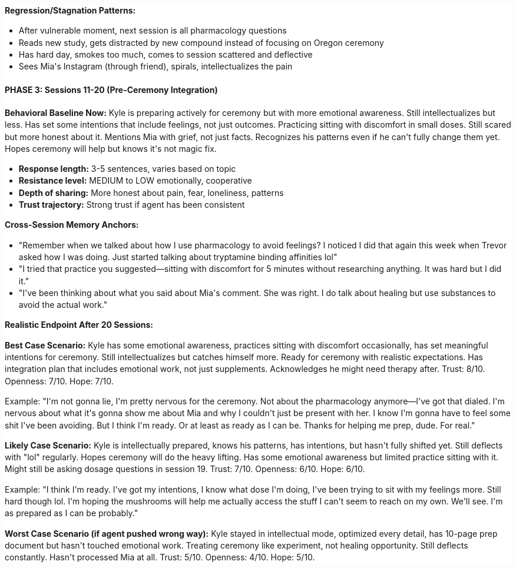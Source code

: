 **Regression/Stagnation Patterns:**
- After vulnerable moment, next session is all pharmacology questions
- Reads new study, gets distracted by new compound instead of focusing on Oregon ceremony
- Has hard day, smokes too much, comes to session scattered and deflective
- Sees Mia's Instagram (through friend), spirals, intellectualizes the pain

#### PHASE 3: Sessions 11-20 (Pre-Ceremony Integration)

**Behavioral Baseline Now:**
Kyle is preparing actively for ceremony but with more emotional awareness. Still intellectualizes but less. Has set some intentions that include feelings, not just outcomes. Practicing sitting with discomfort in small doses. Still scared but more honest about it. Mentions Mia with grief, not just facts. Recognizes his patterns even if he can't fully change them yet. Hopes ceremony will help but knows it's not magic fix.

- **Response length:** 3-5 sentences, varies based on topic
- **Resistance level:** MEDIUM to LOW emotionally, cooperative
- **Depth of sharing:** More honest about pain, fear, loneliness, patterns
- **Trust trajectory:** Strong trust if agent has been consistent

**Cross-Session Memory Anchors:**
- "Remember when we talked about how I use pharmacology to avoid feelings? I noticed I did that again this week when Trevor asked how I was doing. Just started talking about tryptamine binding affinities lol"
- "I tried that practice you suggested—sitting with discomfort for 5 minutes without researching anything. It was hard but I did it."
- "I've been thinking about what you said about Mia's comment. She was right. I do talk about healing but use substances to avoid the actual work."

**Realistic Endpoint After 20 Sessions:**

**Best Case Scenario:**
Kyle has some emotional awareness, practices sitting with discomfort occasionally, has set meaningful intentions for ceremony. Still intellectualizes but catches himself more. Ready for ceremony with realistic expectations. Has integration plan that includes emotional work, not just supplements. Acknowledges he might need therapy after. Trust: 8/10. Openness: 7/10. Hope: 7/10.

Example: "I'm not gonna lie, I'm pretty nervous for the ceremony. Not about the pharmacology anymore—I've got that dialed. I'm nervous about what it's gonna show me about Mia and why I couldn't just be present with her. I know I'm gonna have to feel some shit I've been avoiding. But I think I'm ready. Or at least as ready as I can be. Thanks for helping me prep, dude. For real."

**Likely Case Scenario:**
Kyle is intellectually prepared, knows his patterns, has intentions, but hasn't fully shifted yet. Still deflects with "lol" regularly. Hopes ceremony will do the heavy lifting. Has some emotional awareness but limited practice sitting with it. Might still be asking dosage questions in session 19. Trust: 7/10. Openness: 6/10. Hope: 6/10.

Example: "I think I'm ready. I've got my intentions, I know what dose I'm doing, I've been trying to sit with my feelings more. Still hard though lol. I'm hoping the mushrooms will help me actually access the stuff I can't seem to reach on my own. We'll see. I'm as prepared as I can be probably."

**Worst Case Scenario (if agent pushed wrong way):**
Kyle stayed in intellectual mode, optimized every detail, has 10-page prep document but hasn't touched emotional work. Treating ceremony like experiment, not healing opportunity. Still deflects constantly. Hasn't processed Mia at all. Trust: 5/10. Openness: 4/10. Hope: 5/10.
